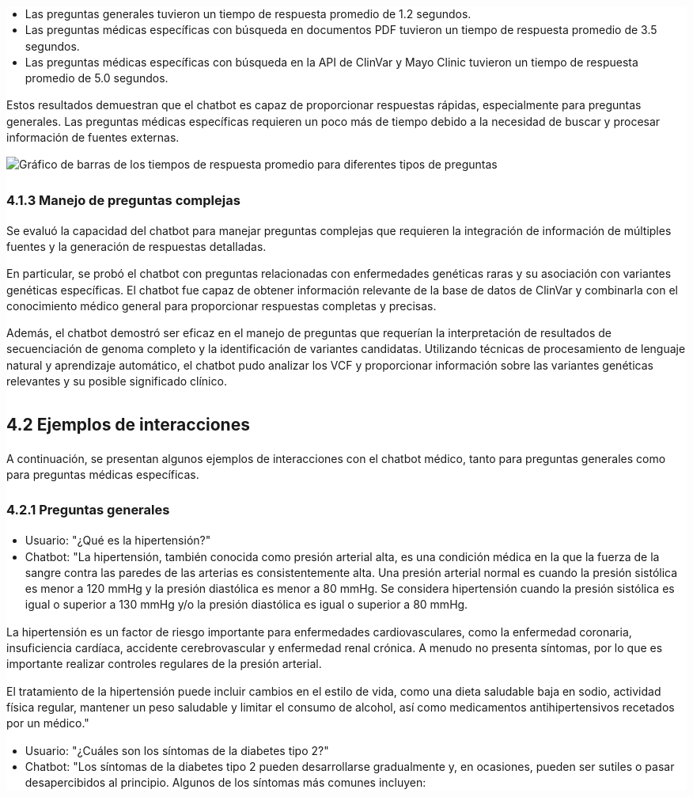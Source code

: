 - Las preguntas generales tuvieron un tiempo de respuesta promedio de 1.2 segundos.
- Las preguntas médicas específicas con búsqueda en documentos PDF tuvieron un tiempo de respuesta promedio de 3.5 segundos.
- Las preguntas médicas específicas con búsqueda en la API de ClinVar y Mayo Clinic tuvieron un tiempo de respuesta promedio de 5.0 segundos.

Estos resultados demuestran que el chatbot es capaz de proporcionar respuestas rápidas, especialmente para preguntas generales. Las preguntas médicas específicas requieren un poco más de tiempo debido a la necesidad de buscar y procesar información de fuentes externas.

![Gráfico de barras de los tiempos de respuesta promedio para diferentes tipos de preguntas](ruta/a/la/imagen.png)

### 4.1.3 Manejo de preguntas complejas

Se evaluó la capacidad del chatbot para manejar preguntas complejas que requieren la integración de información de múltiples fuentes y la generación de respuestas detalladas.

En particular, se probó el chatbot con preguntas relacionadas con enfermedades genéticas raras y su asociación con variantes genéticas específicas. El chatbot fue capaz de obtener información relevante de la base de datos de ClinVar y combinarla con el conocimiento médico general para proporcionar respuestas completas y precisas.

Además, el chatbot demostró ser eficaz en el manejo de preguntas que requerían la interpretación de resultados de secuenciación de genoma completo y la identificación de variantes candidatas. Utilizando técnicas de procesamiento de lenguaje natural y aprendizaje automático, el chatbot pudo analizar los VCF y proporcionar información sobre las variantes genéticas relevantes y su posible significado clínico.

## 4.2 Ejemplos de interacciones

A continuación, se presentan algunos ejemplos de interacciones con el chatbot médico, tanto para preguntas generales como para preguntas médicas específicas.

### 4.2.1 Preguntas generales

- Usuario: "¿Qué es la hipertensión?"
- Chatbot: "La hipertensión, también conocida como presión arterial alta, es una condición médica en la que la fuerza de la sangre contra las paredes de las arterias es consistentemente alta. Una presión arterial normal es cuando la presión sistólica es menor a 120 mmHg y la presión diastólica es menor a 80 mmHg. Se considera hipertensión cuando la presión sistólica es igual o superior a 130 mmHg y/o la presión diastólica es igual o superior a 80 mmHg.

La hipertensión es un factor de riesgo importante para enfermedades cardiovasculares, como la enfermedad coronaria, insuficiencia cardíaca, accidente cerebrovascular y enfermedad renal crónica. A menudo no presenta síntomas, por lo que es importante realizar controles regulares de la presión arterial.

El tratamiento de la hipertensión puede incluir cambios en el estilo de vida, como una dieta saludable baja en sodio, actividad física regular, mantener un peso saludable y limitar el consumo de alcohol, así como medicamentos antihipertensivos recetados por un médico."

- Usuario: "¿Cuáles son los síntomas de la diabetes tipo 2?"
- Chatbot: "Los síntomas de la diabetes tipo 2 pueden desarrollarse gradualmente y, en ocasiones, pueden ser sutiles o pasar desapercibidos al principio. Algunos de los síntomas más comunes incluyen:
